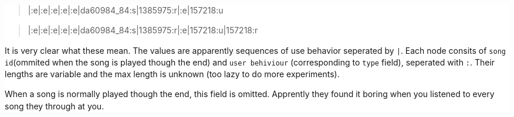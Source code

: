 >|:e|:e|:e|:e|:e|da60984_84:s|1385975:r|:e|157218:u

>|:e|:e|:e|:e|:e|da60984_84:s|1385975:r|:e|157218:u|157218:r

It is very clear what these mean. The values are apparently sequences of use behavior seperated by ```|```.
Each node consits of ```song id```(ommited when the song is played though the end) and ```user behiviour``` (corresponding to ```type``` field), seperated with ```:```.
Their lengths are variable and the max length is unknown (too lazy to do more experiments).

When a song is normally played though the end, this field is omitted. Apprently they found it boring when you listened to every song they through at you.
